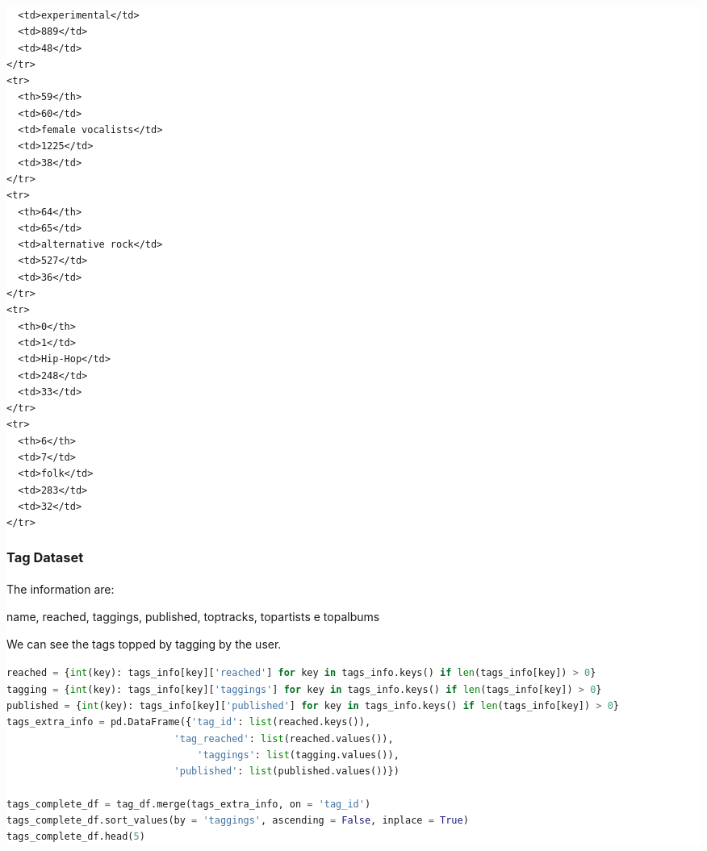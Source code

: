       <td>experimental</td>
      <td>889</td>
      <td>48</td>
    </tr>
    <tr>
      <th>59</th>
      <td>60</td>
      <td>female vocalists</td>
      <td>1225</td>
      <td>38</td>
    </tr>
    <tr>
      <th>64</th>
      <td>65</td>
      <td>alternative rock</td>
      <td>527</td>
      <td>36</td>
    </tr>
    <tr>
      <th>0</th>
      <td>1</td>
      <td>Hip-Hop</td>
      <td>248</td>
      <td>33</td>
    </tr>
    <tr>
      <th>6</th>
      <td>7</td>
      <td>folk</td>
      <td>283</td>
      <td>32</td>
    </tr>
  </tbody>
</table>
</div>

### Tag Dataset

The information are: 

name, 
reached, 
taggings, 
published, 
toptracks, 
topartists e
topalbums

We can see the tags topped by tagging by the user.

```python
reached = {int(key): tags_info[key]['reached'] for key in tags_info.keys() if len(tags_info[key]) > 0}
tagging = {int(key): tags_info[key]['taggings'] for key in tags_info.keys() if len(tags_info[key]) > 0}
published = {int(key): tags_info[key]['published'] for key in tags_info.keys() if len(tags_info[key]) > 0}
tags_extra_info = pd.DataFrame({'tag_id': list(reached.keys()), 
                             'tag_reached': list(reached.values()), 
                                 'taggings': list(tagging.values()), 
                             'published': list(published.values())})

tags_complete_df = tag_df.merge(tags_extra_info, on = 'tag_id')
tags_complete_df.sort_values(by = 'taggings', ascending = False, inplace = True)
tags_complete_df.head(5)
```